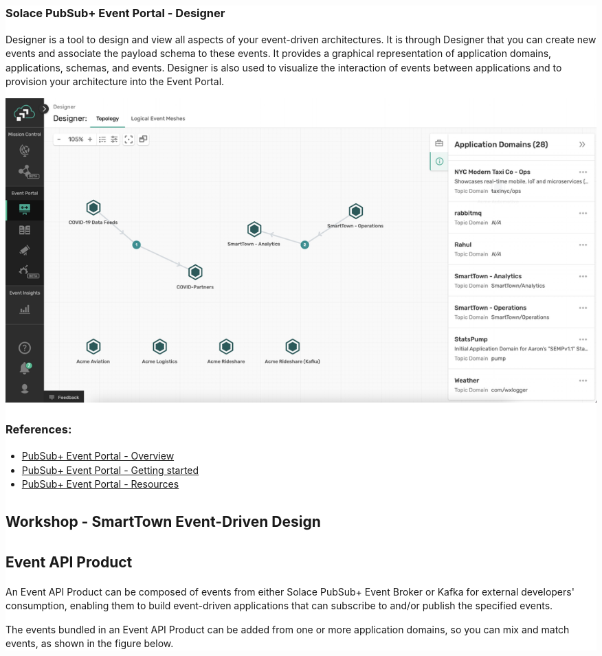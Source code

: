 ### Solace PubSub+ Event Portal - Designer

Designer is a tool to design and view all aspects of your event-driven architectures. It is through Designer that you can create new events and associate the payload schema to these events. It provides a graphical representation of application domains, applications, schemas, and events. Designer is also used to visualize the interaction of events between applications and to provision your architecture into the Event Portal.

![](img/event-portal-designer.jpg)

### References:

- [PubSub+ Event Portal - Overview](https://docs.solace.com/Solace-Cloud/Event-Portal/event-portal.htm)
- [PubSub+ Event Portal - Getting started](https://solace.com/resources/pubsub-event-portal/eventportal-get-started-demo-video)
- [PubSub+ Event Portal - Resources](https://solace.com/resources/pubsub-event-portal)

## Workshop - SmartTown Event-Driven Design

## Event API Product

An Event API Product can be composed of events from either Solace PubSub+ Event Broker or Kafka for external developers' consumption, enabling them to build event-driven applications that can subscribe to and/or publish the specified events.

The events bundled in an Event API Product can be added from one or more application domains, so you can mix and match events, as shown in the figure below.

